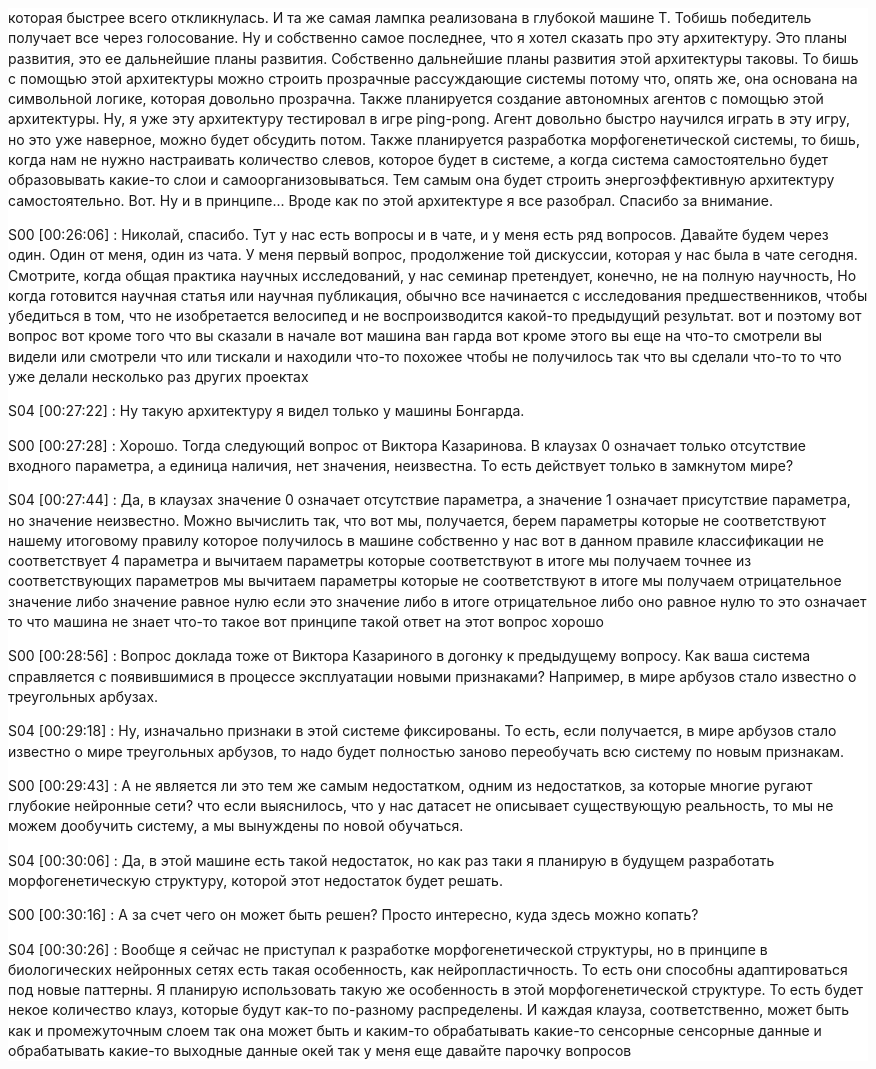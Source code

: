 которая быстрее всего откликнулась. И та же самая лампка реализована в глубокой машине Т. Тобишь победитель получает все через голосование. Ну и собственно самое последнее, что я хотел сказать про эту архитектуру. Это планы развития, это ее дальнейшие планы развития. Собственно дальнейшие планы развития этой архитектуры таковы. То бишь с помощью этой архитектуры можно строить прозрачные рассуждающие системы потому что, опять же, она основана на символьной логике, которая довольно прозрачна. Также планируется создание автономных агентов с помощью этой архитектуры. Ну, я уже эту архитектуру тестировал в игре ping-pong. Агент довольно быстро научился играть в эту игру, но это уже наверное, можно будет обсудить потом. Также планируется разработка морфогенетической системы, то бишь, когда нам не нужно настраивать количество слевов, которое будет в системе, а когда система самостоятельно будет образовывать какие-то слои и самоорганизовываться. Тем самым она будет строить энергоэффективную архитектуру самостоятельно. Вот. Ну и в принципе... Вроде как по этой архитектуре я все разобрал. Спасибо за внимание. 

S00 [00:26:06] : Николай, спасибо. Тут у нас есть вопросы и в чате, и у меня есть ряд вопросов. Давайте будем через один. Один от меня, один из чата. У меня первый вопрос, продолжение той дискуссии, которая у нас была в чате сегодня. Смотрите, когда общая практика научных исследований, у нас семинар претендует, конечно, не на полную научность, Но когда готовится научная статья или научная публикация, обычно все начинается с исследования предшественников, чтобы убедиться в том, что не изобретается велосипед и не воспроизводится какой-то предыдущий результат. вот и поэтому вот вопрос вот кроме того что вы сказали в начале вот машина ван гарда вот кроме этого вы еще на что-то смотрели вы видели или смотрели что или тискали и находили что-то похожее чтобы не получилось так что вы сделали что-то то что уже делали несколько раз других проектах 

S04 [00:27:22] : Ну такую архитектуру я видел только у машины Бонгарда. 

S00 [00:27:28] : Хорошо. Тогда следующий вопрос от Виктора Казаринова. В клаузах 0 означает только отсутствие входного параметра, а единица наличия, нет значения, неизвестна. То есть действует только в замкнутом мире? 

S04 [00:27:44] : Да, в клаузах значение 0 означает отсутствие параметра, а значение 1 означает присутствие параметра, но значение неизвестно. Можно вычислить так, что вот мы, получается, берем параметры которые не соответствуют нашему итоговому правилу которое получилось в машине собственно у нас вот в данном правиле классификации не соответствует 4 параметра и вычитаем параметры которые соответствуют в итоге мы получаем точнее из соответствующих параметров мы вычитаем параметры которые не соответствуют в итоге мы получаем отрицательное значение либо значение равное нулю если это значение либо в итоге отрицательное либо оно равное нулю то это означает то что машина не знает что-то такое вот принципе такой ответ на этот вопрос хорошо 

S00 [00:28:56] : Вопрос доклада тоже от Виктора Казариного в догонку к предыдущему вопросу. Как ваша система справляется с появившимися в процессе эксплуатации новыми признаками? Например, в мире арбузов стало известно о треугольных арбузах. 

S04 [00:29:18] : Ну, изначально признаки в этой системе фиксированы. То есть, если получается, в мире арбузов стало известно о мире треугольных арбузов, то надо будет полностью заново переобучать всю систему по новым признакам. 

S00 [00:29:43] : А не является ли это тем же самым недостатком, одним из недостатков, за которые многие ругают глубокие нейронные сети? что если выяснилось, что у нас датасет не описывает существующую реальность, то мы не можем дообучить систему, а мы вынуждены по новой обучаться. 

S04 [00:30:06] : Да, в этой машине есть такой недостаток, но как раз таки я планирую в будущем разработать морфогенетическую структуру, которой этот недостаток будет решать. 

S00 [00:30:16] : А за счет чего он может быть решен? Просто интересно, куда здесь можно копать? 

S04 [00:30:26] : Вообще я сейчас не приступал к разработке морфогенетической структуры, но в принципе в биологических нейронных сетях есть такая особенность, как нейропластичность. То есть они способны адаптироваться под новые паттерны. Я планирую использовать такую же особенность в этой морфогенетической структуре. То есть будет некое количество клауз, которые будут как-то по-разному распределены. И каждая клауза, соответственно, может быть как и промежуточным слоем так она может быть и каким-то обрабатывать какие-то сенсорные сенсорные данные и обрабатывать какие-то выходные данные окей так у меня еще давайте парочку вопросов 
